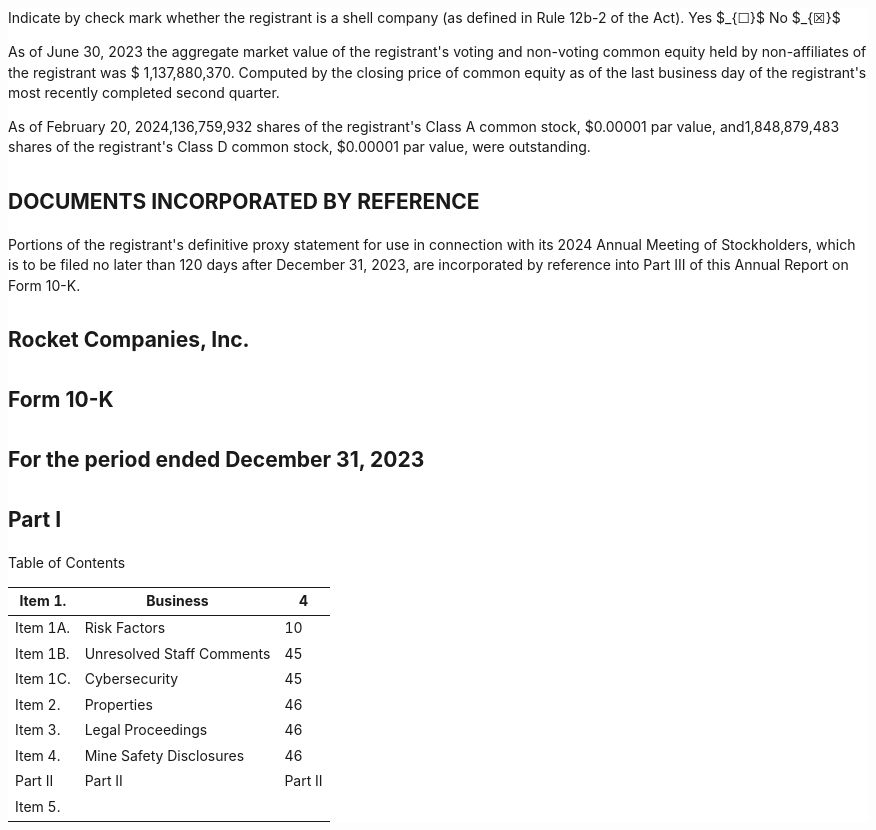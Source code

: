 <p>Indicate by check mark whether the registrant is a shell company (as defined in Rule 12b-2 of the Act). Yes $_{☐}$ No $_{☒}$</p>
<p>As of June 30, 2023 the aggregate market value of the registrant's voting and non-voting common equity held by non-affiliates of the registrant was $ 1,137,880,370. Computed by the closing price of common equity as of the last business day of the registrant's most recently completed second quarter.</p>
<p>As of February 20, 2024,136,759,932 shares of the registrant's Class A common stock, $0.00001 par value, and1,848,879,483 shares of the registrant's Class D common stock, $0.00001 par value, were outstanding.</p>
<h2>DOCUMENTS INCORPORATED BY REFERENCE</h2>
<p>Portions of the registrant's definitive proxy statement for use in connection with its 2024 Annual Meeting of Stockholders, which is to be filed no later than 120 days after December 31, 2023, are incorporated by reference into Part III of this Annual Report on Form 10-K.</p>
<h2>Rocket Companies, Inc.</h2>
<h2>Form 10-K</h2>
<h2>For the period ended December 31, 2023</h2>
<h2>Part I</h2>
<p>Table of Contents</p>
<table>
<thead>
<tr>
<th>Item 1.</th>
<th>Business</th>
<th>4</th>
</tr>
</thead>
<tbody>
<tr>
<td>Item 1A.</td>
<td>Risk Factors</td>
<td>10</td>
</tr>
<tr>
<td>Item 1B.</td>
<td>Unresolved Staff Comments</td>
<td>45</td>
</tr>
<tr>
<td>Item 1C.</td>
<td>Cybersecurity</td>
<td>45</td>
</tr>
<tr>
<td>Item 2.</td>
<td>Properties</td>
<td>46</td>
</tr>
<tr>
<td>Item 3.</td>
<td>Legal Proceedings</td>
<td>46</td>
</tr>
<tr>
<td>Item 4.</td>
<td>Mine Safety Disclosures</td>
<td>46</td>
</tr>
<tr>
<td>Part II</td>
<td>Part II</td>
<td>Part II</td>
</tr>
<tr>
<td>Item 5.</td>